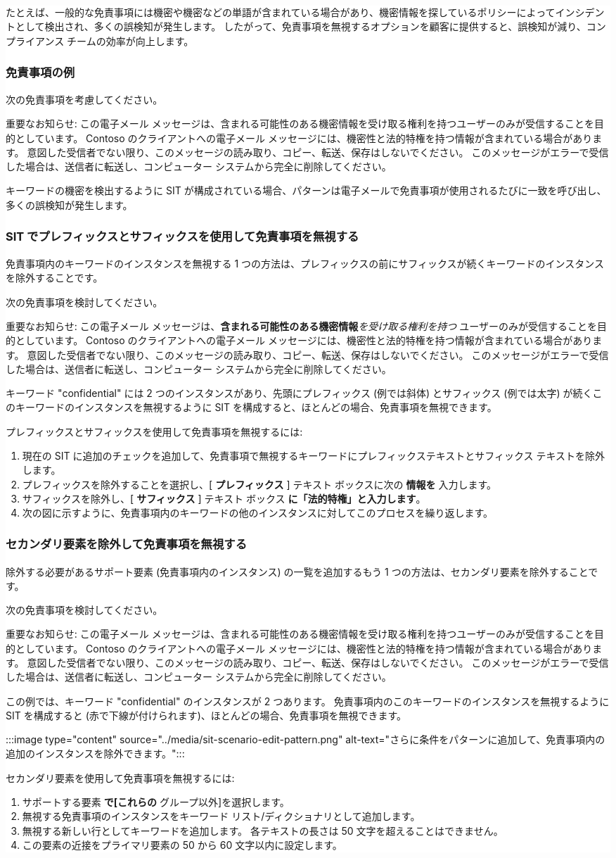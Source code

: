 たとえば、一般的な免責事項には機密や機密などの単語が含まれている場合があり、機密情報を探しているポリシーによってインシデントとして検出され、多くの誤検知が発生します。 したがって、免責事項を無視するオプションを顧客に提供すると、誤検知が減り、コンプライアンス チームの効率が向上します。

### <a name="example-of-disclaimer"></a>免責事項の例

次の免責事項を考慮してください。

重要なお知らせ: この電子メール メッセージは、含まれる可能性のある機密情報を受け取る権利を持つユーザーのみが受信することを目的としています。 Contoso のクライアントへの電子メール メッセージには、機密性と法的特権を持つ情報が含まれている場合があります。 意図した受信者でない限り、このメッセージの読み取り、コピー、転送、保存はしないでください。 このメッセージがエラーで受信した場合は、送信者に転送し、コンピューター システムから完全に削除してください。

キーワードの機密を検出するように SIT が構成されている場合、パターンは電子メールで免責事項が使用されるたびに一致を呼び出し、多くの誤検知が発生します。

### <a name="ignore-disclaimer-using-prefix-and-suffix-in-sit"></a>SIT でプレフィックスとサフィックスを使用して免責事項を無視する

免責事項内のキーワードのインスタンスを無視する 1 つの方法は、プレフィックスの前にサフィックスが続くキーワードのインスタンスを除外することです。

次の免責事項を検討してください。

重要なお知らせ: この電子メール メッセージは、**含まれる可能性のある機密情報***を受け取る権利を持つ* ユーザーのみが受信することを目的としています。 Contoso のクライアントへの電子メール メッセージには、機密性と法的特権を持つ情報が含まれている場合があります。 意図した受信者でない限り、このメッセージの読み取り、コピー、転送、保存はしないでください。 このメッセージがエラーで受信した場合は、送信者に転送し、コンピューター システムから完全に削除してください。

キーワード "confidential" には 2 つのインスタンスがあり、先頭にプレフィックス (例では斜体) とサフィックス (例では太字) が続くこのキーワードのインスタンスを無視するように SIT を構成すると、ほとんどの場合、免責事項を無視できます。

プレフィックスとサフィックスを使用して免責事項を無視するには:

1. 現在の SIT に追加のチェックを追加して、免責事項で無視するキーワードにプレフィックステキストとサフィックス テキストを除外します。
1. プレフィックスを除外することを選択し、[ **プレフィックス** ] テキスト ボックスに次の **情報を** 入力します。
1. サフィックスを除外し、[ **サフィックス** ] テキスト ボックス **に「法的特権」と入力します**。
1. 次の図に示すように、免責事項内のキーワードの他のインスタンスに対してこのプロセスを繰り返します。

### <a name="ignore-disclaimer-by-excluding-secondary-elements"></a>セカンダリ要素を除外して免責事項を無視する

除外する必要があるサポート要素 (免責事項内のインスタンス) の一覧を追加するもう 1 つの方法は、セカンダリ要素を除外することです。

次の免責事項を検討してください。

重要なお知らせ: この電子メール メッセージは、含まれる可能性のある機密情報を受け取る権利を持つユーザーのみが受信することを目的としています。 Contoso のクライアントへの電子メール メッセージには、機密性と法的特権を持つ情報が含まれている場合があります。 意図した受信者でない限り、このメッセージの読み取り、コピー、転送、保存はしないでください。 このメッセージがエラーで受信した場合は、送信者に転送し、コンピューター システムから完全に削除してください。

この例では、キーワード "confidential" のインスタンスが 2 つあります。 免責事項内のこのキーワードのインスタンスを無視するように SIT を構成すると (赤で下線が付けられます)、ほとんどの場合、免責事項を無視できます。

:::image type="content" source="../media/sit-scenario-edit-pattern.png" alt-text="さらに条件をパターンに追加して、免責事項内の追加のインスタンスを除外できます。":::

セカンダリ要素を使用して免責事項を無視するには:

1. サポートする要素 **で[これらの** グループ以外]を選択します。
1. 無視する免責事項のインスタンスをキーワード リスト/ディクショナリとして追加します。
1. 無視する新しい行としてキーワードを追加します。 各テキストの長さは 50 文字を超えることはできません。
1. この要素の近接をプライマリ要素の 50 から 60 文字以内に設定します。
